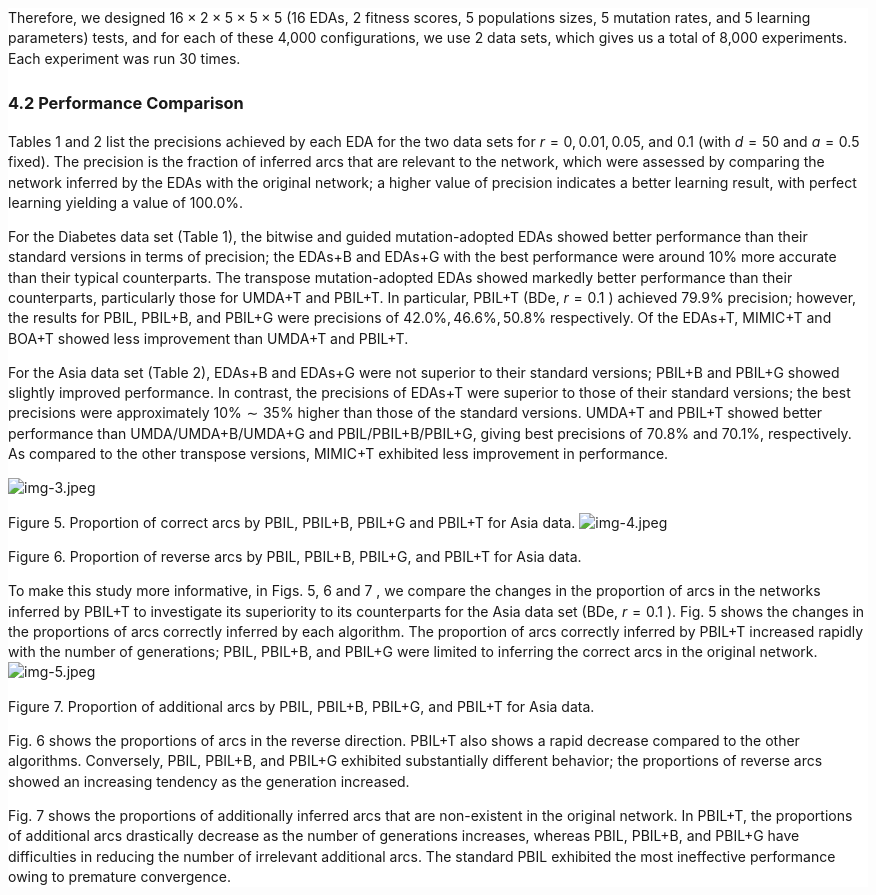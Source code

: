 Therefore, we designed $16 \times 2 \times 5 \times 5 \times 5$ (16 EDAs, 2 fitness scores, 5 populations sizes, 5 mutation rates, and 5 learning parameters) tests, and for each of these 4,000 configurations, we use 2 data sets, which gives us a total of 8,000 experiments. Each experiment was run 30 times.

### 4.2 Performance Comparison

Tables 1 and 2 list the precisions achieved by each EDA for the two data sets for $r=0,0.01,0.05$, and 0.1 (with $d=50$ and $a=0.5$ fixed). The precision is the fraction of inferred arcs that are relevant to the network, which were assessed by comparing the network inferred by the EDAs with the original network; a higher value of precision indicates a better learning result, with perfect learning yielding a value of $100.0 \%$.

For the Diabetes data set (Table 1), the bitwise and guided mutation-adopted EDAs showed better performance than their standard versions in terms of precision; the EDAs+B and EDAs+G with the best performance were around $10 \%$ more accurate than their typical counterparts. The transpose mutation-adopted EDAs showed markedly better performance than their counterparts, particularly those for UMDA+T and PBIL+T. In particular, PBIL+T (BDe, $r=0.1$ ) achieved $79.9 \%$ precision; however, the results for PBIL, PBIL+B, and PBIL+G were precisions of $42.0 \%, 46.6 \%, 50.8 \%$ respectively. Of the EDAs+T, MIMIC+T and BOA+T showed less improvement than UMDA+T and PBIL+T.

For the Asia data set (Table 2), EDAs+B and EDAs+G were not superior to their standard versions; PBIL+B and PBIL+G showed slightly improved performance. In contrast, the precisions of EDAs+T were superior to those of their standard versions; the best precisions were approximately $10 \% \sim 35 \%$ higher than those of the standard versions. UMDA+T and PBIL+T showed better performance than UMDA/UMDA+B/UMDA+G and PBIL/PBIL+B/PBIL+G, giving best precisions of $70.8 \%$ and $70.1 \%$, respectively. As compared to the other transpose versions, MIMIC+T exhibited less improvement in performance.


![img-3.jpeg](img-3.jpeg)

Figure 5. Proportion of correct arcs by PBIL, PBIL+B, PBIL+G and PBIL+T for Asia data.
![img-4.jpeg](img-4.jpeg)

Figure 6. Proportion of reverse arcs by PBIL, PBIL+B, PBIL+G, and PBIL+T for Asia data.

To make this study more informative, in Figs. 5, 6 and 7 , we compare the changes in the proportion of arcs in the networks inferred by PBIL+T to investigate its superiority to its counterparts for the Asia data set (BDe, $r=0.1$ ). Fig. 5 shows the changes in the proportions of arcs correctly inferred by each algorithm. The proportion of arcs correctly inferred by PBIL+T increased rapidly with the number of generations; PBIL, PBIL+B, and PBIL+G were limited to inferring the correct arcs in the original network.
![img-5.jpeg](img-5.jpeg)

Figure 7. Proportion of additional arcs by PBIL, PBIL+B, PBIL+G, and PBIL+T for Asia data.

Fig. 6 shows the proportions of arcs in the reverse direction. PBIL+T also shows a rapid decrease compared to the other algorithms. Conversely, PBIL, PBIL+B, and PBIL+G exhibited substantially different behavior; the proportions of reverse arcs showed an increasing tendency as the generation increased.

Fig. 7 shows the proportions of additionally inferred arcs that are non-existent in the original network. In PBIL+T, the proportions of additional arcs drastically decrease as the number of generations increases, whereas PBIL, PBIL+B, and PBIL+G have difficulties in reducing the number of irrelevant additional arcs. The standard PBIL exhibited the most ineffective performance owing to premature convergence.
